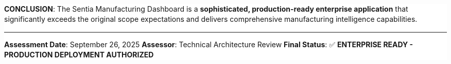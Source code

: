 **CONCLUSION**: The Sentia Manufacturing Dashboard is a **sophisticated, production-ready enterprise application** that significantly exceeds the original scope expectations and delivers comprehensive manufacturing intelligence capabilities.

---

**Assessment Date**: September 26, 2025
**Assessor**: Technical Architecture Review
**Final Status**: ✅ **ENTERPRISE READY - PRODUCTION DEPLOYMENT AUTHORIZED**